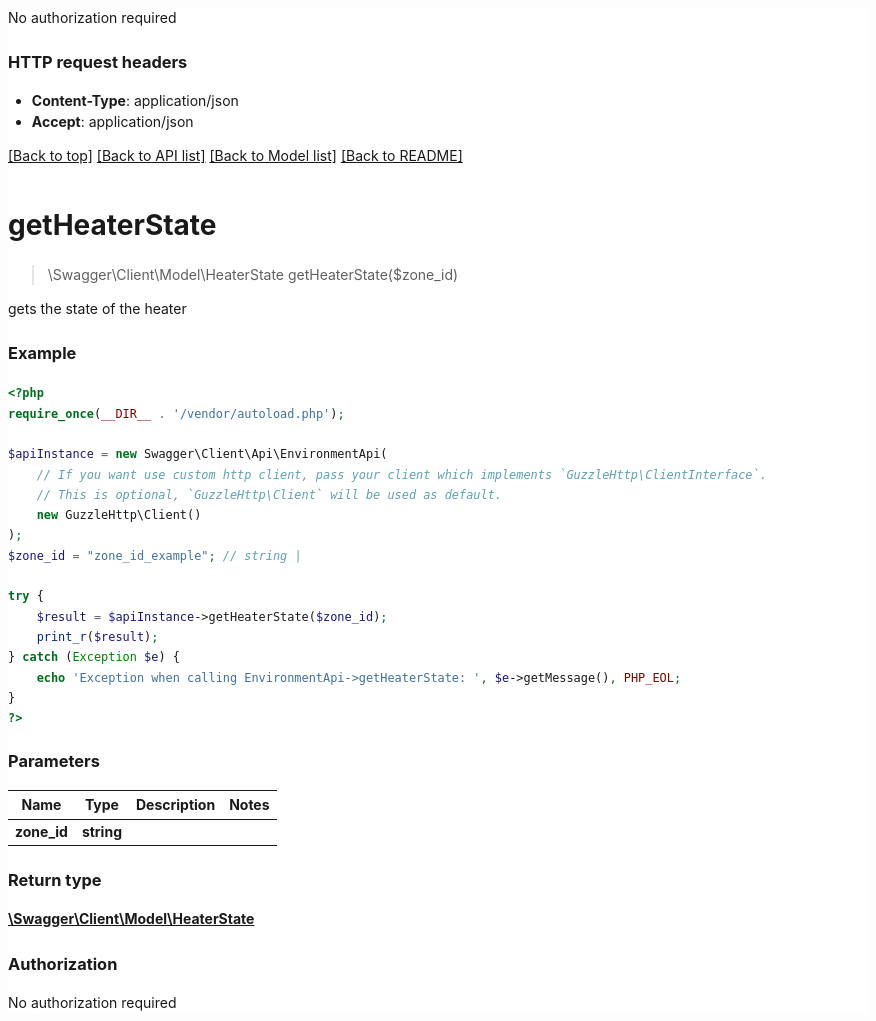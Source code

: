 No authorization required

### HTTP request headers

 - **Content-Type**: application/json
 - **Accept**: application/json

[[Back to top]](#) [[Back to API list]](../../README.md#documentation-for-api-endpoints) [[Back to Model list]](../../README.md#documentation-for-models) [[Back to README]](../../README.md)

# **getHeaterState**
> \Swagger\Client\Model\HeaterState getHeaterState($zone_id)



gets the state of the heater

### Example
```php
<?php
require_once(__DIR__ . '/vendor/autoload.php');

$apiInstance = new Swagger\Client\Api\EnvironmentApi(
    // If you want use custom http client, pass your client which implements `GuzzleHttp\ClientInterface`.
    // This is optional, `GuzzleHttp\Client` will be used as default.
    new GuzzleHttp\Client()
);
$zone_id = "zone_id_example"; // string | 

try {
    $result = $apiInstance->getHeaterState($zone_id);
    print_r($result);
} catch (Exception $e) {
    echo 'Exception when calling EnvironmentApi->getHeaterState: ', $e->getMessage(), PHP_EOL;
}
?>
```

### Parameters

Name | Type | Description  | Notes
------------- | ------------- | ------------- | -------------
 **zone_id** | **string**|  |

### Return type

[**\Swagger\Client\Model\HeaterState**](../Model/HeaterState.md)

### Authorization

No authorization required
